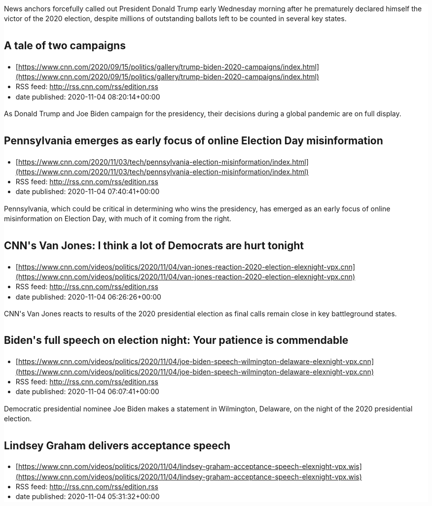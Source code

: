 News anchors forcefully called out President Donald Trump early Wednesday morning after he prematurely declared himself the victor of the 2020 election, despite millions of outstanding ballots left to be counted in several key states.

## A tale of two campaigns
 - [https://www.cnn.com/2020/09/15/politics/gallery/trump-biden-2020-campaigns/index.html](https://www.cnn.com/2020/09/15/politics/gallery/trump-biden-2020-campaigns/index.html)
 - RSS feed: http://rss.cnn.com/rss/edition.rss
 - date published: 2020-11-04 08:20:14+00:00

As Donald Trump and Joe Biden campaign for the presidency, their decisions during a global pandemic are on full display.

## Pennsylvania emerges as early focus of online Election Day misinformation
 - [https://www.cnn.com/2020/11/03/tech/pennsylvania-election-misinformation/index.html](https://www.cnn.com/2020/11/03/tech/pennsylvania-election-misinformation/index.html)
 - RSS feed: http://rss.cnn.com/rss/edition.rss
 - date published: 2020-11-04 07:40:41+00:00

Pennsylvania, which could be critical in determining who wins the presidency, has emerged as an early focus of online misinformation on Election Day, with much of it coming from the right.

## CNN's Van Jones: I think a lot of Democrats are hurt tonight
 - [https://www.cnn.com/videos/politics/2020/11/04/van-jones-reaction-2020-election-elexnight-vpx.cnn](https://www.cnn.com/videos/politics/2020/11/04/van-jones-reaction-2020-election-elexnight-vpx.cnn)
 - RSS feed: http://rss.cnn.com/rss/edition.rss
 - date published: 2020-11-04 06:26:26+00:00

CNN's Van Jones reacts to results of the 2020 presidential election as final calls remain close in key battleground states.

## Biden's full speech on election night: Your patience is commendable
 - [https://www.cnn.com/videos/politics/2020/11/04/joe-biden-speech-wilmington-delaware-elexnight-vpx.cnn](https://www.cnn.com/videos/politics/2020/11/04/joe-biden-speech-wilmington-delaware-elexnight-vpx.cnn)
 - RSS feed: http://rss.cnn.com/rss/edition.rss
 - date published: 2020-11-04 06:07:41+00:00

Democratic presidential nominee Joe Biden makes a statement in Wilmington, Delaware, on the night of the 2020 presidential election.

## Lindsey Graham delivers acceptance speech
 - [https://www.cnn.com/videos/politics/2020/11/04/lindsey-graham-acceptance-speech-elexnight-vpx.wis](https://www.cnn.com/videos/politics/2020/11/04/lindsey-graham-acceptance-speech-elexnight-vpx.wis)
 - RSS feed: http://rss.cnn.com/rss/edition.rss
 - date published: 2020-11-04 05:31:32+00:00
